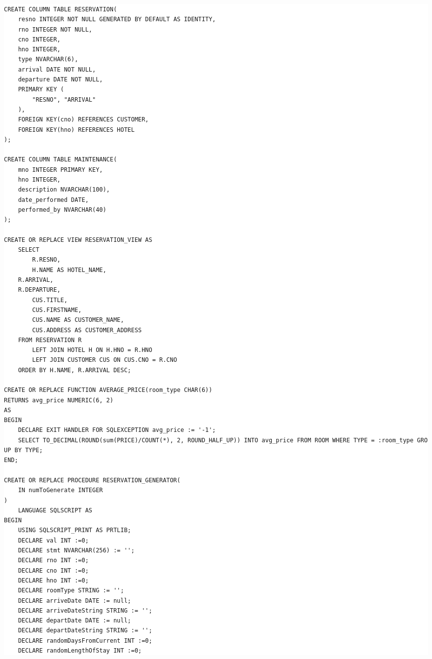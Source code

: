     CREATE COLUMN TABLE RESERVATION(
        resno INTEGER NOT NULL GENERATED BY DEFAULT AS IDENTITY,
        rno INTEGER NOT NULL,
        cno INTEGER,
        hno INTEGER,
        type NVARCHAR(6),
        arrival DATE NOT NULL,
        departure DATE NOT NULL,
        PRIMARY KEY (
            "RESNO", "ARRIVAL"
        ),
        FOREIGN KEY(cno) REFERENCES CUSTOMER,
        FOREIGN KEY(hno) REFERENCES HOTEL
    );

    CREATE COLUMN TABLE MAINTENANCE(
        mno INTEGER PRIMARY KEY,
        hno INTEGER,
        description NVARCHAR(100),
        date_performed DATE,
        performed_by NVARCHAR(40)
    );

    CREATE OR REPLACE VIEW RESERVATION_VIEW AS
        SELECT
            R.RESNO,
            H.NAME AS HOTEL_NAME,
        R.ARRIVAL,
        R.DEPARTURE,
            CUS.TITLE,
            CUS.FIRSTNAME,
            CUS.NAME AS CUSTOMER_NAME,
            CUS.ADDRESS AS CUSTOMER_ADDRESS
        FROM RESERVATION R
            LEFT JOIN HOTEL H ON H.HNO = R.HNO
            LEFT JOIN CUSTOMER CUS ON CUS.CNO = R.CNO
        ORDER BY H.NAME, R.ARRIVAL DESC;

    CREATE OR REPLACE FUNCTION AVERAGE_PRICE(room_type CHAR(6))
    RETURNS avg_price NUMERIC(6, 2)
    AS
    BEGIN
        DECLARE EXIT HANDLER FOR SQLEXCEPTION avg_price := '-1';
        SELECT TO_DECIMAL(ROUND(sum(PRICE)/COUNT(*), 2, ROUND_HALF_UP)) INTO avg_price FROM ROOM WHERE TYPE = :room_type GROUP BY TYPE;
    END;

    CREATE OR REPLACE PROCEDURE RESERVATION_GENERATOR(
        IN numToGenerate INTEGER
    )
        LANGUAGE SQLSCRIPT AS
    BEGIN
        USING SQLSCRIPT_PRINT AS PRTLIB;
        DECLARE val INT :=0;
        DECLARE stmt NVARCHAR(256) := '';
        DECLARE rno INT :=0;
        DECLARE cno INT :=0;
        DECLARE hno INT :=0;
        DECLARE roomType STRING := '';
        DECLARE arriveDate DATE := null;
        DECLARE arriveDateString STRING := '';
        DECLARE departDate DATE := null;
        DECLARE departDateString STRING := '';
        DECLARE randomDaysFromCurrent INT :=0;
        DECLARE randomLengthOfStay INT :=0;